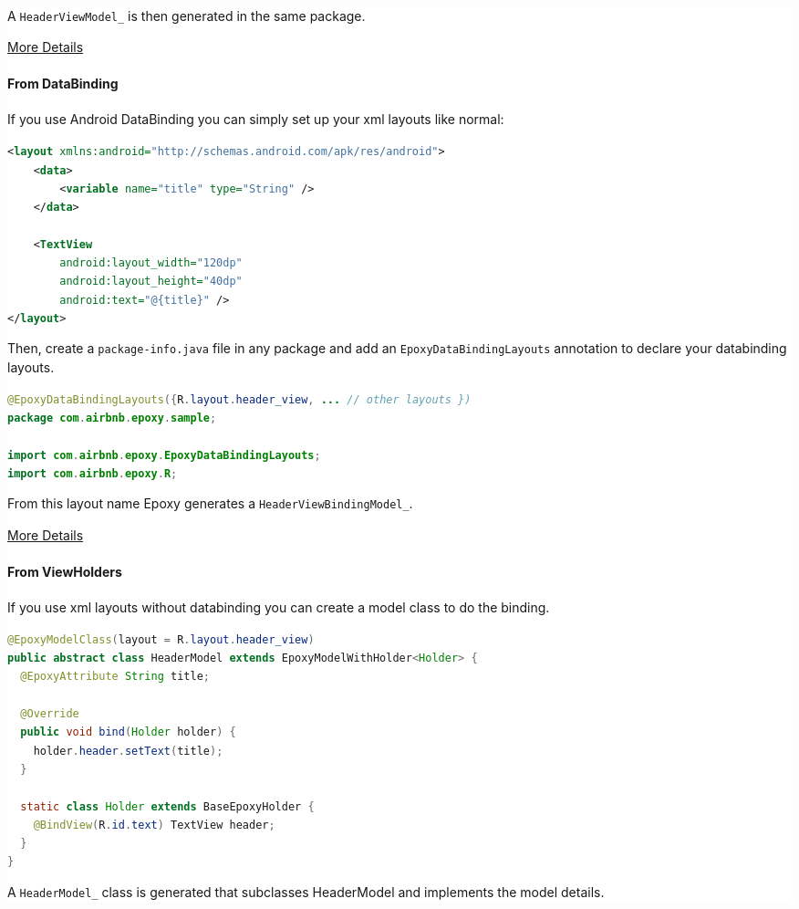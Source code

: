 A `HeaderViewModel_` is then generated in the same package.

[More Details](https://github.com/airbnb/epoxy/wiki/Generating-Models-from-View-Annotations)

#### From DataBinding

If you use Android DataBinding you can simply set up your xml layouts like normal:

```xml
<layout xmlns:android="http://schemas.android.com/apk/res/android">
    <data>
        <variable name="title" type="String" />
    </data>

    <TextView
        android:layout_width="120dp"
        android:layout_height="40dp"
        android:text="@{title}" />
</layout>
```

Then, create a `package-info.java` file in any package and add an `EpoxyDataBindingLayouts` annotation to declare your databinding layouts.

```java
@EpoxyDataBindingLayouts({R.layout.header_view, ... // other layouts })
package com.airbnb.epoxy.sample;

import com.airbnb.epoxy.EpoxyDataBindingLayouts;
import com.airbnb.epoxy.R;
```

From this layout name Epoxy generates a `HeaderViewBindingModel_`.

[More Details](https://github.com/airbnb/epoxy/wiki/Data-Binding-Support)

#### From ViewHolders
If you use xml layouts without databinding you can create a model class to do the  binding.

```java
@EpoxyModelClass(layout = R.layout.header_view)
public abstract class HeaderModel extends EpoxyModelWithHolder<Holder> {
  @EpoxyAttribute String title;

  @Override
  public void bind(Holder holder) {
    holder.header.setText(title);
  }

  static class Holder extends BaseEpoxyHolder {
    @BindView(R.id.text) TextView header;
  }
}
```

A `HeaderModel_` class is generated that subclasses HeaderModel and implements the model details.
